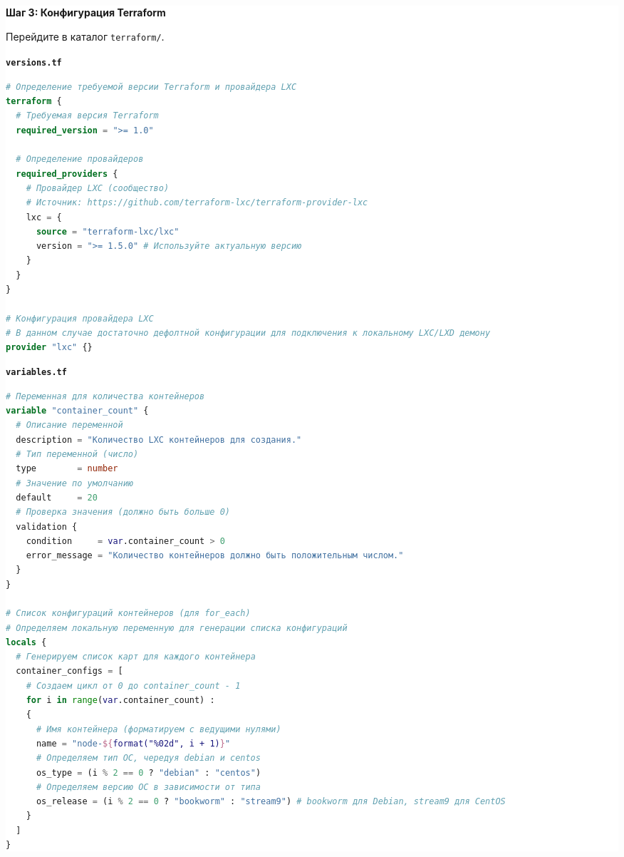 **Шаг 3: Конфигурация Terraform**

Перейдите в каталог `terraform/`.

**`versions.tf`**

```terraform
# Определение требуемой версии Terraform и провайдера LXC
terraform {
  # Требуемая версия Terraform
  required_version = ">= 1.0"

  # Определение провайдеров
  required_providers {
    # Провайдер LXC (сообщество)
    # Источник: https://github.com/terraform-lxc/terraform-provider-lxc
    lxc = {
      source = "terraform-lxc/lxc"
      version = ">= 1.5.0" # Используйте актуальную версию
    }
  }
}

# Конфигурация провайдера LXC
# В данном случае достаточно дефолтной конфигурации для подключения к локальному LXC/LXD демону
provider "lxc" {}
```

**`variables.tf`**

```terraform
# Переменная для количества контейнеров
variable "container_count" {
  # Описание переменной
  description = "Количество LXC контейнеров для создания."
  # Тип переменной (число)
  type        = number
  # Значение по умолчанию
  default     = 20
  # Проверка значения (должно быть больше 0)
  validation {
    condition     = var.container_count > 0
    error_message = "Количество контейнеров должно быть положительным числом."
  }
}

# Список конфигураций контейнеров (для for_each)
# Определяем локальную переменную для генерации списка конфигураций
locals {
  # Генерируем список карт для каждого контейнера
  container_configs = [
    # Создаем цикл от 0 до container_count - 1
    for i in range(var.container_count) :
    {
      # Имя контейнера (форматируем с ведущими нулями)
      name = "node-${format("%02d", i + 1)}"
      # Определяем тип ОС, чередуя debian и centos
      os_type = (i % 2 == 0 ? "debian" : "centos")
      # Определяем версию ОС в зависимости от типа
      os_release = (i % 2 == 0 ? "bookworm" : "stream9") # bookworm для Debian, stream9 для CentOS
    }
  ]
}
```
